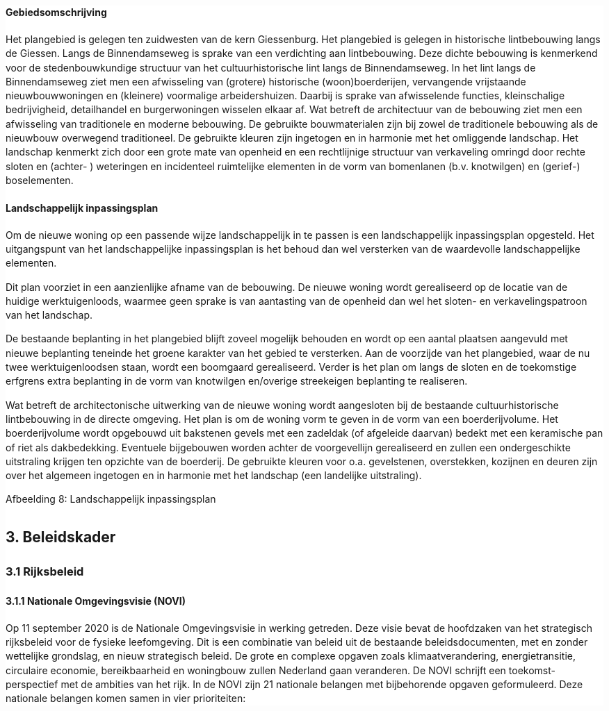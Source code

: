 #### Gebiedsomschrijving

Het plangebied is gelegen ten zuidwesten van de kern Giessenburg. Het plangebied is gelegen in historische lintbebouwing langs de Giessen. Langs de Binnendamseweg is sprake van een verdichting aan lintbebouwing. Deze dichte bebouwing is kenmerkend voor de stedenbouwkundige structuur van het cultuurhistorische lint langs de Binnendamseweg. In het lint langs de Binnendamseweg ziet men een afwisseling van (grotere) historische (woon)boerderijen, vervangende vrijstaande nieuwbouwwoningen en (kleinere) voormalige arbeidershuizen. Daarbij is sprake van afwisselende functies, kleinschalige bedrijvigheid, detailhandel en burgerwoningen wisselen elkaar af. Wat betreft de architectuur van de bebouwing ziet men een afwisseling van traditionele en moderne bebouwing. De gebruikte bouwmaterialen zijn bij zowel de traditionele bebouwing als de nieuwbouw overwegend traditioneel. De gebruikte kleuren zijn ingetogen en in harmonie met het omliggende landschap. Het landschap kenmerkt zich door een grote mate van openheid en een rechtlijnige structuur van verkaveling omringd door rechte sloten en (achter- ) weteringen en incidenteel ruimtelijke elementen in de vorm van bomenlanen (b.v. knotwilgen) en (gerief-) boselementen.

#### Landschappelijk inpassingsplan

Om de nieuwe woning op een passende wijze landschappelijk in te passen is een landschappelijk inpassingsplan opgesteld. Het uitgangspunt van het landschappelijke inpassingsplan is het behoud dan wel versterken van de waardevolle landschappelijke elementen.

Dit plan voorziet in een aanzienlijke afname van de bebouwing. De nieuwe woning wordt gerealiseerd op de locatie van de huidige werktuigenloods, waarmee geen sprake is van aantasting van de openheid dan wel het sloten- en verkavelingspatroon van het landschap.

De bestaande beplanting in het plangebied blijft zoveel mogelijk behouden en wordt op een aantal plaatsen aangevuld met nieuwe beplanting teneinde het groene karakter van het gebied te versterken. Aan de voorzijde van het plangebied, waar de nu twee werktuigenloodsen staan, wordt een boomgaard gerealiseerd. Verder is het plan om langs de sloten en de toekomstige erfgrens extra beplanting in de vorm van knotwilgen en/overige streekeigen beplanting te realiseren.

Wat betreft de architectonische uitwerking van de nieuwe woning wordt aangesloten bij de bestaande cultuurhistorische lintbebouwing in de directe omgeving. Het plan is om de woning vorm te geven in de vorm van een boerderijvolume. Het boerderijvolume wordt opgebouwd uit bakstenen gevels met een zadeldak (of afgeleide daarvan) bedekt met een keramische pan of riet als dakbedekking. Eventuele bijgebouwen worden achter de voorgevellijn gerealiseerd en zullen een ondergeschikte uitstraling krijgen ten opzichte van de boerderij. De gebruikte kleuren voor o.a. gevelstenen, overstekken, kozijnen en deuren zijn over het algemeen ingetogen en in harmonie met het landschap (een landelijke uitstraling).

Afbeelding 8: Landschappelijk inpassingsplan

## <span id="page-15-0"></span>3. Beleidskader

### <span id="page-15-1"></span>3.1 Rijksbeleid

#### 3.1.1 Nationale Omgevingsvisie (NOVI)

Op 11 september 2020 is de Nationale Omgevingsvisie in werking getreden. Deze visie bevat de hoofdzaken van het strategisch rijksbeleid voor de fysieke leefomgeving. Dit is een combinatie van beleid uit de bestaande beleidsdocumenten, met en zonder wettelijke grondslag, en nieuw strategisch beleid. De grote en complexe opgaven zoals klimaatverandering, energietransitie, circulaire economie, bereikbaarheid en woningbouw zullen Nederland gaan veranderen. De NOVI schrijft een toekomst- perspectief met de ambities van het rijk. In de NOVI zijn 21 nationale belangen met bijbehorende opgaven geformuleerd. Deze nationale belangen komen samen in vier prioriteiten:
